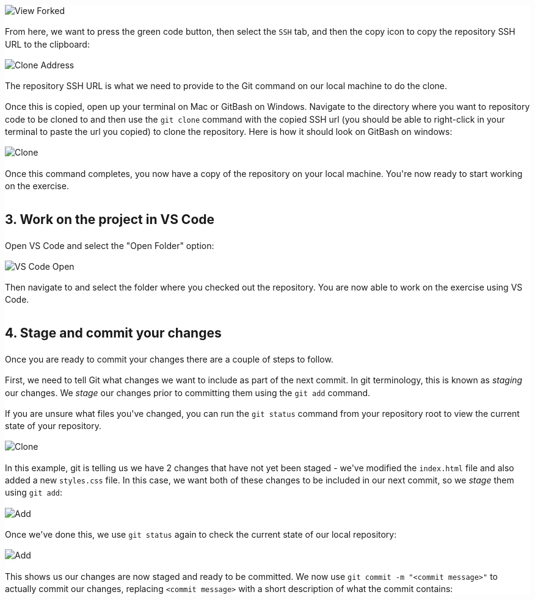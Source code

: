 ![View Forked](images/view-forked.png)

From here, we want to press the green code button, then select the `SSH` tab, and then the copy icon to copy the repository SSH URL to the clipboard:

![Clone Address](images/clone-address.png)

The repository SSH URL is what we need to provide to the Git command on our local machine to do the clone.

Once this is copied, open up your terminal on Mac or GitBash on Windows. Navigate to the directory where you want to repository code to be cloned to and then use the `git clone` command with the copied SSH url (you should be able to right-click in your terminal to paste the url you copied) to clone the repository. Here is how it should look on GitBash on windows:

![Clone](images/clone-command.png)

Once this command completes, you now have a copy of the repository on your local machine. You're now ready to start working on the exercise.

## 3. Work on the project in VS Code

Open VS Code and select the "Open Folder" option:

![VS Code Open](images/vs-code-open-project.png)

Then navigate to and select the folder where you checked out the repository. You are now able to work on the exercise using VS Code.

## 4. Stage and commit your changes

Once you are ready to commit your changes there are a couple of steps to follow.

First, we need to tell Git what changes we want to include as part of the next commit. In git terminology, this is known as *staging* our changes. We *stage* our changes prior to committing them using the `git add` command. 

If you are unsure what files you've changed, you can run the `git status` command from your repository root to view the current state of your repository.

![Clone](images/git-status.png)

In this example, git is telling us we have 2 changes that have not yet been staged - we've modified the `index.html` file and also added a new `styles.css` file. In this case, we want both of these changes to be included in our next commit, so we *stage* them using `git add`:

![Add](images/git-add.png)

Once we've done this, we use `git status` again to check the current state of our local repository:

![Add](images/git-status-staged.png)

This shows us our changes are now staged and ready to be committed. We now use `git commit -m "<commit message>"` to actually commit our changes, replacing `<commit message>` with a short description of what the commit contains:
